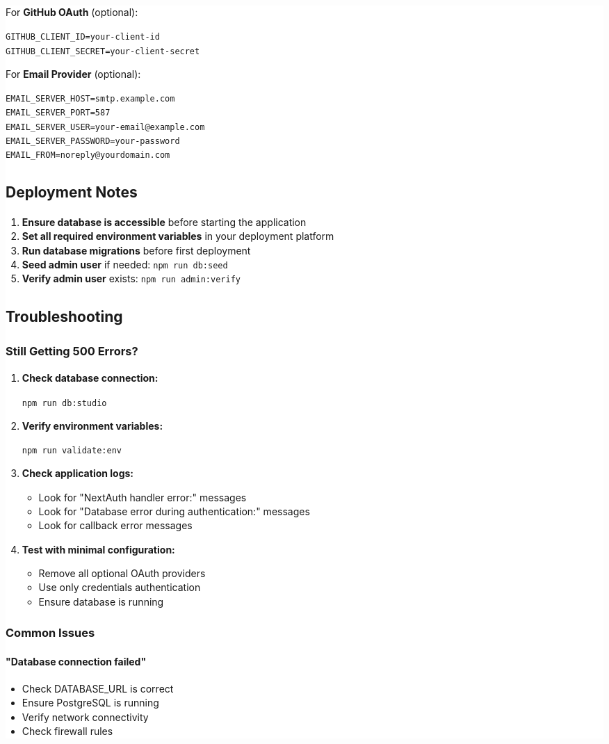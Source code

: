 For **GitHub OAuth** (optional):
```env
GITHUB_CLIENT_ID=your-client-id
GITHUB_CLIENT_SECRET=your-client-secret
```

For **Email Provider** (optional):
```env
EMAIL_SERVER_HOST=smtp.example.com
EMAIL_SERVER_PORT=587
EMAIL_SERVER_USER=your-email@example.com
EMAIL_SERVER_PASSWORD=your-password
EMAIL_FROM=noreply@yourdomain.com
```

## Deployment Notes

1. **Ensure database is accessible** before starting the application
2. **Set all required environment variables** in your deployment platform
3. **Run database migrations** before first deployment
4. **Seed admin user** if needed: `npm run db:seed`
5. **Verify admin user** exists: `npm run admin:verify`

## Troubleshooting

### Still Getting 500 Errors?

1. **Check database connection:**
   ```bash
   npm run db:studio
   ```

2. **Verify environment variables:**
   ```bash
   npm run validate:env
   ```

3. **Check application logs:**
   - Look for "NextAuth handler error:" messages
   - Look for "Database error during authentication:" messages
   - Look for callback error messages

4. **Test with minimal configuration:**
   - Remove all optional OAuth providers
   - Use only credentials authentication
   - Ensure database is running

### Common Issues

#### "Database connection failed"
- Check DATABASE_URL is correct
- Ensure PostgreSQL is running
- Verify network connectivity
- Check firewall rules
